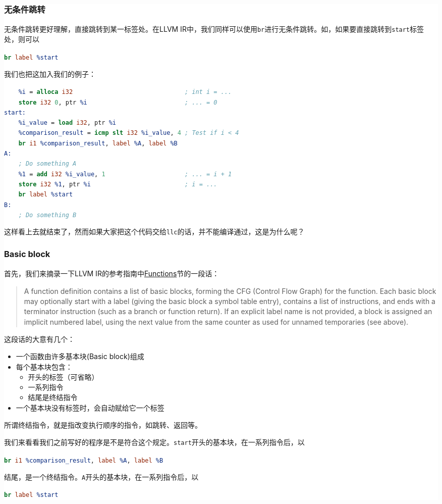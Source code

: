 ### 无条件跳转

无条件跳转更好理解，直接跳转到某一标签处。在LLVM IR中，我们同样可以使用`br`进行无条件跳转。如，如果要直接跳转到`start`标签处，则可以

```llvm
br label %start
```

我们也把这加入我们的例子：

```llvm
    %i = alloca i32                               ; int i = ...
    store i32 0, ptr %i                           ; ... = 0
start:
    %i_value = load i32, ptr %i
    %comparison_result = icmp slt i32 %i_value, 4 ; Test if i < 4
    br i1 %comparison_result, label %A, label %B
A:
    ; Do something A
    %1 = add i32 %i_value, 1                      ; ... = i + 1
    store i32 %1, ptr %i                          ; i = ...
    br label %start
B:
    ; Do something B
```

这样看上去就结束了，然而如果大家把这个代码交给`llc`的话，并不能编译通过，这是为什么呢？

### Basic block

首先，我们来摘录一下LLVM IR的参考指南中[Functions](http://llvm.org/docs/LangRef.html#functions)节的一段话：

> A function definition contains a list of basic blocks, forming the CFG (Control Flow Graph) for the function. Each basic block may optionally start with a label (giving the basic block a symbol table entry), contains a list of instructions, and ends with a terminator instruction (such as a branch or function return). If an explicit label name is not provided, a block is assigned an implicit numbered label, using the next value from the same counter as used for unnamed temporaries (see above).

这段话的大意有几个：

* 一个函数由许多基本块(Basic block)组成
* 每个基本块包含：
   * 开头的标签（可省略）
   * 一系列指令
   * 结尾是终结指令
* 一个基本块没有标签时，会自动赋给它一个标签

所谓终结指令，就是指改变执行顺序的指令，如跳转、返回等。

我们来看看我们之前写好的程序是不是符合这个规定。`start`开头的基本块，在一系列指令后，以

```llvm
br i1 %comparison_result, label %A, label %B
```

结尾，是一个终结指令。`A`开头的基本块，在一系列指令后，以

```llvm
br label %start
```
